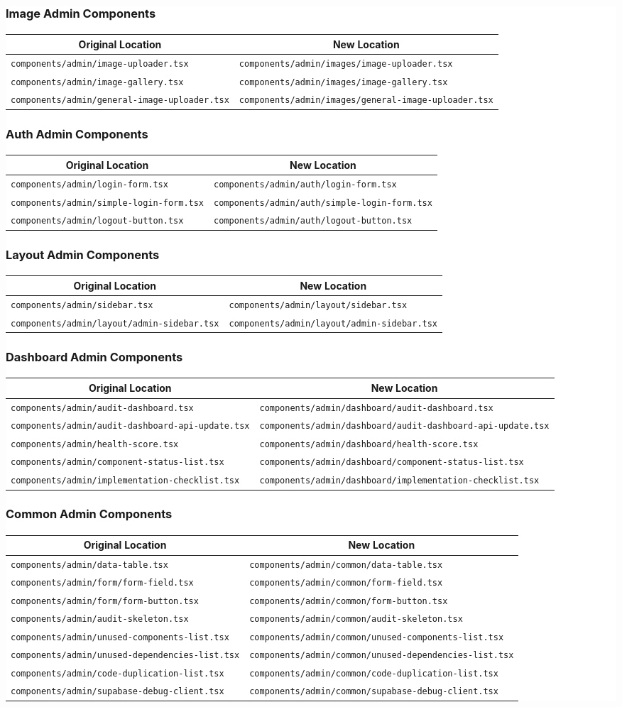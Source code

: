 ### Image Admin Components
| Original Location | New Location |
|-------------------|--------------|
| `components/admin/image-uploader.tsx` | `components/admin/images/image-uploader.tsx` |
| `components/admin/image-gallery.tsx` | `components/admin/images/image-gallery.tsx` |
| `components/admin/general-image-uploader.tsx` | `components/admin/images/general-image-uploader.tsx` |

### Auth Admin Components
| Original Location | New Location |
|-------------------|--------------|
| `components/admin/login-form.tsx` | `components/admin/auth/login-form.tsx` |
| `components/admin/simple-login-form.tsx` | `components/admin/auth/simple-login-form.tsx` |
| `components/admin/logout-button.tsx` | `components/admin/auth/logout-button.tsx` |

### Layout Admin Components
| Original Location | New Location |
|-------------------|--------------|
| `components/admin/sidebar.tsx` | `components/admin/layout/sidebar.tsx` |
| `components/admin/layout/admin-sidebar.tsx` | `components/admin/layout/admin-sidebar.tsx` |

### Dashboard Admin Components
| Original Location | New Location |
|-------------------|--------------|
| `components/admin/audit-dashboard.tsx` | `components/admin/dashboard/audit-dashboard.tsx` |
| `components/admin/audit-dashboard-api-update.tsx` | `components/admin/dashboard/audit-dashboard-api-update.tsx` |
| `components/admin/health-score.tsx` | `components/admin/dashboard/health-score.tsx` |
| `components/admin/component-status-list.tsx` | `components/admin/dashboard/component-status-list.tsx` |
| `components/admin/implementation-checklist.tsx` | `components/admin/dashboard/implementation-checklist.tsx` |

### Common Admin Components
| Original Location | New Location |
|-------------------|--------------|
| `components/admin/data-table.tsx` | `components/admin/common/data-table.tsx` |
| `components/admin/form/form-field.tsx` | `components/admin/common/form-field.tsx` |
| `components/admin/form/form-button.tsx` | `components/admin/common/form-button.tsx` |
| `components/admin/audit-skeleton.tsx` | `components/admin/common/audit-skeleton.tsx` |
| `components/admin/unused-components-list.tsx` | `components/admin/common/unused-components-list.tsx` |
| `components/admin/unused-dependencies-list.tsx` | `components/admin/common/unused-dependencies-list.tsx` |
| `components/admin/code-duplication-list.tsx` | `components/admin/common/code-duplication-list.tsx` |
| `components/admin/supabase-debug-client.tsx` | `components/admin/common/supabase-debug-client.tsx` |

